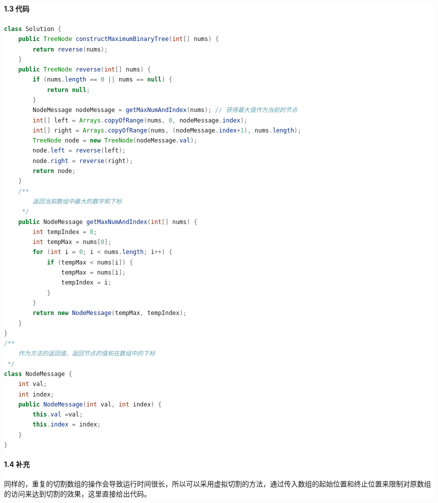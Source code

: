 

#### 1.3 代码

```java
class Solution {
    public TreeNode constructMaximumBinaryTree(int[] nums) {
        return reverse(nums);
    }
    public TreeNode reverse(int[] nums) {
        if (nums.length == 0 || nums == null) {
            return null;
        }
        NodeMessage nodeMessage = getMaxNumAndIndex(nums); // 获得最大值作为当前的节点
        int[] left = Arrays.copyOfRange(nums, 0, nodeMessage.index);
        int[] right = Arrays.copyOfRange(nums, (nodeMessage.index+1), nums.length);
        TreeNode node = new TreeNode(nodeMessage.val);
        node.left = reverse(left);
        node.right = reverse(right);
        return node;
    }
    /**
        返回当前数组中最大的数字和下标
     */
    public NodeMessage getMaxNumAndIndex(int[] nums) {
        int tempIndex = 0;
        int tempMax = nums[0];
        for (int i = 0; i < nums.length; i++) {
            if (tempMax < nums[i]) {
                tempMax = nums[i];
                tempIndex = i;
            }
        }
        return new NodeMessage(tempMax, tempIndex);
    }
}
/**
    作为方法的返回值，返回节点的值和在数组中的下标
 */
class NodeMessage {
    int val;
    int index;
    public NodeMessage(int val, int index) {
        this.val =val;
        this.index = index;
    }
}
```



#### 1.4 补充

同样的，重复的切割数组的操作会导致运行时间很长，所以可以采用虚拟切割的方法，通过传入数组的起始位置和终止位置来限制对原数组的访问来达到切割的效果，这里直接给出代码。

